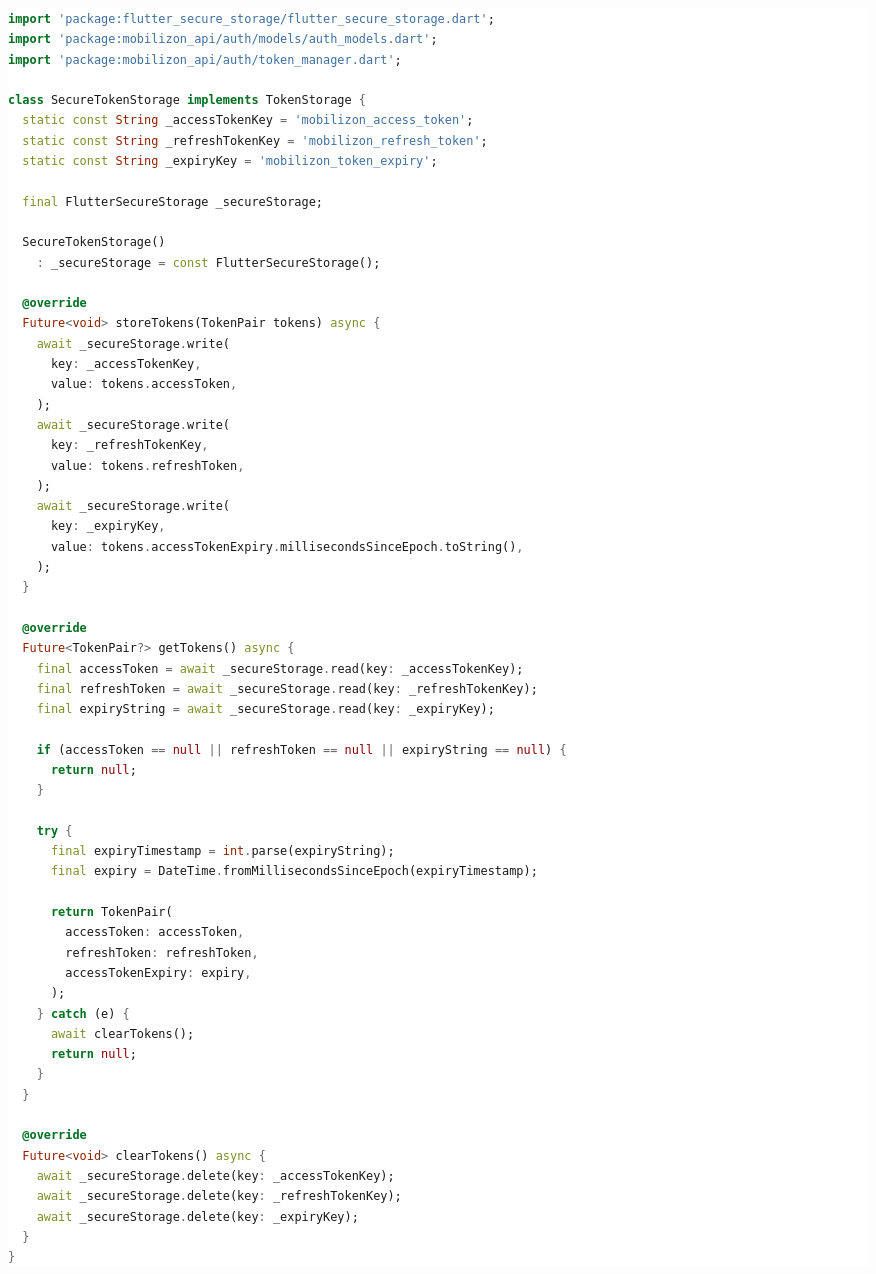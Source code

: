 ```dart
import 'package:flutter_secure_storage/flutter_secure_storage.dart';
import 'package:mobilizon_api/auth/models/auth_models.dart';
import 'package:mobilizon_api/auth/token_manager.dart';

class SecureTokenStorage implements TokenStorage {
  static const String _accessTokenKey = 'mobilizon_access_token';
  static const String _refreshTokenKey = 'mobilizon_refresh_token';
  static const String _expiryKey = 'mobilizon_token_expiry';

  final FlutterSecureStorage _secureStorage;

  SecureTokenStorage()
    : _secureStorage = const FlutterSecureStorage();

  @override
  Future<void> storeTokens(TokenPair tokens) async {
    await _secureStorage.write(
      key: _accessTokenKey, 
      value: tokens.accessToken,
    );
    await _secureStorage.write(
      key: _refreshTokenKey,
      value: tokens.refreshToken,
    );
    await _secureStorage.write(
      key: _expiryKey,
      value: tokens.accessTokenExpiry.millisecondsSinceEpoch.toString(),
    );
  }

  @override
  Future<TokenPair?> getTokens() async {
    final accessToken = await _secureStorage.read(key: _accessTokenKey);
    final refreshToken = await _secureStorage.read(key: _refreshTokenKey);
    final expiryString = await _secureStorage.read(key: _expiryKey);

    if (accessToken == null || refreshToken == null || expiryString == null) {
      return null;
    }

    try {
      final expiryTimestamp = int.parse(expiryString);
      final expiry = DateTime.fromMillisecondsSinceEpoch(expiryTimestamp);

      return TokenPair(
        accessToken: accessToken,
        refreshToken: refreshToken,
        accessTokenExpiry: expiry,
      );
    } catch (e) {
      await clearTokens();
      return null;
    }
  }

  @override
  Future<void> clearTokens() async {
    await _secureStorage.delete(key: _accessTokenKey);
    await _secureStorage.delete(key: _refreshTokenKey);
    await _secureStorage.delete(key: _expiryKey);
  }
}
```